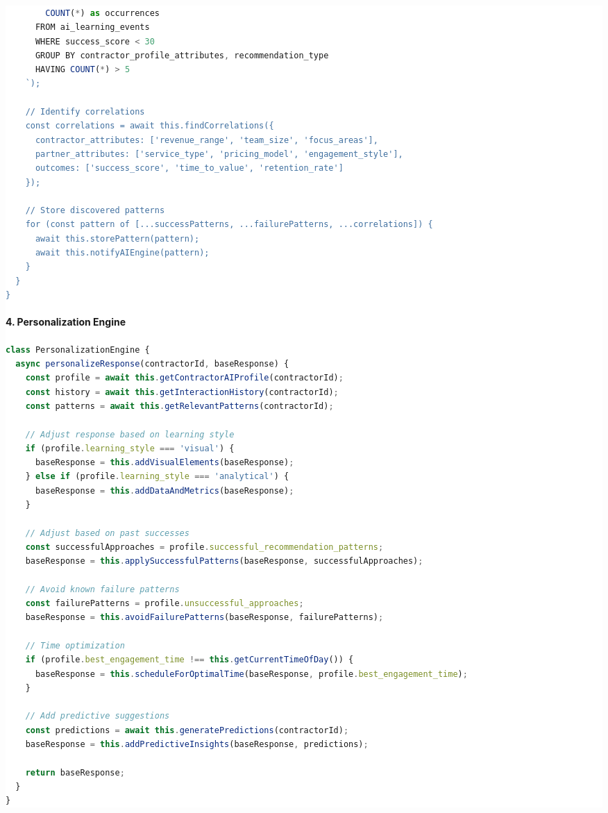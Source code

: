 ```javascript
        COUNT(*) as occurrences
      FROM ai_learning_events
      WHERE success_score < 30
      GROUP BY contractor_profile_attributes, recommendation_type
      HAVING COUNT(*) > 5
    `);

    // Identify correlations
    const correlations = await this.findCorrelations({
      contractor_attributes: ['revenue_range', 'team_size', 'focus_areas'],
      partner_attributes: ['service_type', 'pricing_model', 'engagement_style'],
      outcomes: ['success_score', 'time_to_value', 'retention_rate']
    });

    // Store discovered patterns
    for (const pattern of [...successPatterns, ...failurePatterns, ...correlations]) {
      await this.storePattern(pattern);
      await this.notifyAIEngine(pattern);
    }
  }
}
```

#### 4. Personalization Engine

```javascript
class PersonalizationEngine {
  async personalizeResponse(contractorId, baseResponse) {
    const profile = await this.getContractorAIProfile(contractorId);
    const history = await this.getInteractionHistory(contractorId);
    const patterns = await this.getRelevantPatterns(contractorId);

    // Adjust response based on learning style
    if (profile.learning_style === 'visual') {
      baseResponse = this.addVisualElements(baseResponse);
    } else if (profile.learning_style === 'analytical') {
      baseResponse = this.addDataAndMetrics(baseResponse);
    }

    // Adjust based on past successes
    const successfulApproaches = profile.successful_recommendation_patterns;
    baseResponse = this.applySuccessfulPatterns(baseResponse, successfulApproaches);

    // Avoid known failure patterns
    const failurePatterns = profile.unsuccessful_approaches;
    baseResponse = this.avoidFailurePatterns(baseResponse, failurePatterns);

    // Time optimization
    if (profile.best_engagement_time !== this.getCurrentTimeOfDay()) {
      baseResponse = this.scheduleForOptimalTime(baseResponse, profile.best_engagement_time);
    }

    // Add predictive suggestions
    const predictions = await this.generatePredictions(contractorId);
    baseResponse = this.addPredictiveInsights(baseResponse, predictions);

    return baseResponse;
  }
}
```
